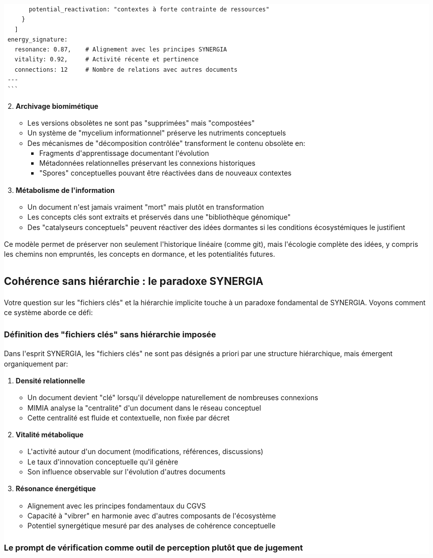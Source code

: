            potential_reactivation: "contextes à forte contrainte de ressources"
         }
       ]
     energy_signature:
       resonance: 0.87,    # Alignement avec les principes SYNERGIA
       vitality: 0.92,     # Activité récente et pertinence
       connections: 12     # Nombre de relations avec autres documents
     ---
     ```

2. **Archivage biomimétique**
   - Les versions obsolètes ne sont pas "supprimées" mais "compostées"
   - Un système de "mycelium informationnel" préserve les nutriments conceptuels
   - Des mécanismes de "décomposition contrôlée" transforment le contenu obsolète en:
     - Fragments d'apprentissage documentant l'évolution
     - Métadonnées relationnelles préservant les connexions historiques
     - "Spores" conceptuelles pouvant être réactivées dans de nouveaux contextes

3. **Métabolisme de l'information**
   - Un document n'est jamais vraiment "mort" mais plutôt en transformation
   - Les concepts clés sont extraits et préservés dans une "bibliothèque génomique"
   - Des "catalyseurs conceptuels" peuvent réactiver des idées dormantes si les conditions écosystémiques le justifient

Ce modèle permet de préserver non seulement l'historique linéaire (comme git), mais l'écologie complète des idées, y compris les chemins non empruntés, les concepts en dormance, et les potentialités futures.

## Cohérence sans hiérarchie : le paradoxe SYNERGIA

Votre question sur les "fichiers clés" et la hiérarchie implicite touche à un paradoxe fondamental de SYNERGIA. Voyons comment ce système aborde ce défi:

### Définition des "fichiers clés" sans hiérarchie imposée

Dans l'esprit SYNERGIA, les "fichiers clés" ne sont pas désignés a priori par une structure hiérarchique, mais émergent organiquement par:

1. **Densité relationnelle**
   - Un document devient "clé" lorsqu'il développe naturellement de nombreuses connexions
   - MIMIA analyse la "centralité" d'un document dans le réseau conceptuel
   - Cette centralité est fluide et contextuelle, non fixée par décret

2. **Vitalité métabolique**
   - L'activité autour d'un document (modifications, références, discussions)
   - Le taux d'innovation conceptuelle qu'il génère
   - Son influence observable sur l'évolution d'autres documents

3. **Résonance énergétique**
   - Alignement avec les principes fondamentaux du CGVS
   - Capacité à "vibrer" en harmonie avec d'autres composants de l'écosystème
   - Potentiel synergétique mesuré par des analyses de cohérence conceptuelle

### Le prompt de vérification comme outil de perception plutôt que de jugement
